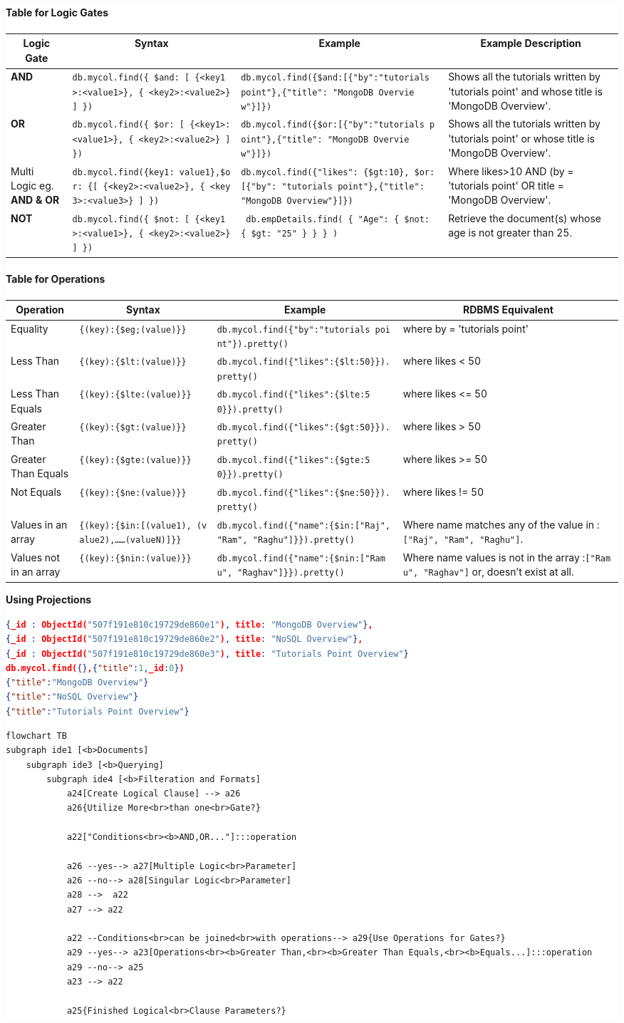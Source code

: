 #### **Table for Logic Gates**

|Logic Gate|Syntax|Example|Example Description
|---|---|---|---|
|**AND**|`db.mycol.find({ $and: [ {<key1>:<value1>}, { <key2>:<value2>} ] })`|`db.mycol.find({$and:[{"by":"tutorials point"},{"title": "MongoDB Overview"}]})`|Shows all the tutorials written by 'tutorials point' and whose title is 'MongoDB Overview'.|
|**OR**|`db.mycol.find({ $or: [ {<key1>:<value1>}, { <key2>:<value2>} ] })`|`db.mycol.find({$or:[{"by":"tutorials point"},{"title": "MongoDB Overview"}]})`|Shows all the tutorials written by 'tutorials point' or whose title is 'MongoDB Overview'.|
|Multi Logic eg. **AND & OR**|`db.mycol.find({key1: value1},$or: {[ {<key2>:<value2>}, { <key3>:<value3>} ] })`|`db.mycol.find({"likes": {$gt:10}, $or: [{"by": "tutorials point"},{"title": "MongoDB Overview"}]})`|Where likes>10 AND (by = 'tutorials point' OR title = 'MongoDB Overview'.|
|**NOT**|`db.mycol.find({ $not: [ {<key1>:<value1>}, { <key2>:<value2>} ] })`|` db.empDetails.find( { "Age": { $not: { $gt: "25" } } } )`|Retrieve the document(s) whose age is not greater than 25.|

#### **Table for Operations**
                    
Operation|	Syntax|	Example| RDBMS Equivalent
|---|---|---|---|
Equality|	`{(key):{$eg;(value)}}`|	`db.mycol.find({"by":"tutorials point"}).pretty()`|	where by = 'tutorials point'
Less Than|	`{(key):{$lt:(value)}}`|	`db.mycol.find({"likes":{$lt:50}}).pretty()`|	where likes < 50
Less Than Equals|	`{(key):{$lte:(value)}}`|	`db.mycol.find({"likes":{$lte:50}}).pretty()`|	where likes <= 50
Greater Than|	`{(key):{$gt:(value)}}`|	`db.mycol.find({"likes":{$gt:50}}).pretty()`|	where likes > 50
Greater Than Equals|	`{(key):{$gte:(value)}}`|	`db.mycol.find({"likes":{$gte:50}}).pretty()`|	where likes >= 50
Not Equals|	`{(key):{$ne:(value)}}`|	`db.mycol.find({"likes":{$ne:50}}).pretty()`|	where likes != 50
Values in an array|	`{(key):{$in:[(value1), (value2),……(valueN)]}}`|	`db.mycol.find({"name":{$in:["Raj", "Ram", "Raghu"]}}).pretty()`|	Where name matches any of the value in :`["Raj", "Ram", "Raghu"]`.
Values not in an array|	`{(key):{$nin:(value)}}`|	`db.mycol.find({"name":{$nin:["Ramu", "Raghav"]}}).pretty()`|	Where name values is not in the array :`["Ramu", "Raghav"]` or, doesn’t exist at all.

**Using Projections**

```json 
{_id : ObjectId("507f191e810c19729de860e1"), title: "MongoDB Overview"},
{_id : ObjectId("507f191e810c19729de860e2"), title: "NoSQL Overview"},
{_id : ObjectId("507f191e810c19729de860e3"), title: "Tutorials Point Overview"}
db.mycol.find({},{"title":1,_id:0})
{"title":"MongoDB Overview"}
{"title":"NoSQL Overview"}
{"title":"Tutorials Point Overview"}
```

```mermaid
flowchart TB
subgraph ide1 [<b>Documents]
    subgraph ide3 [<b>Querying]
        subgraph ide4 [<b>Filteration and Formats]
            a24[Create Logical Clause] --> a26
            a26{Utilize More<br>than one<br>Gate?}

            a22["Conditions<br><b>AND,OR..."]:::operation

            a26 --yes--> a27[Multiple Logic<br>Parameter]
            a26 --no--> a28[Singular Logic<br>Parameter]
            a28 -->  a22
            a27 --> a22

            a22 --Conditions<br>can be joined<br>with operations--> a29{Use Operations for Gates?}
            a29 --yes--> a23[Operations<br><b>Greater Than,<br><b>Greater Than Equals,<br><b>Equals...]:::operation
            a29 --no--> a25 
            a23 --> a22

            a25{Finished Logical<br>Clause Parameters?}
```
